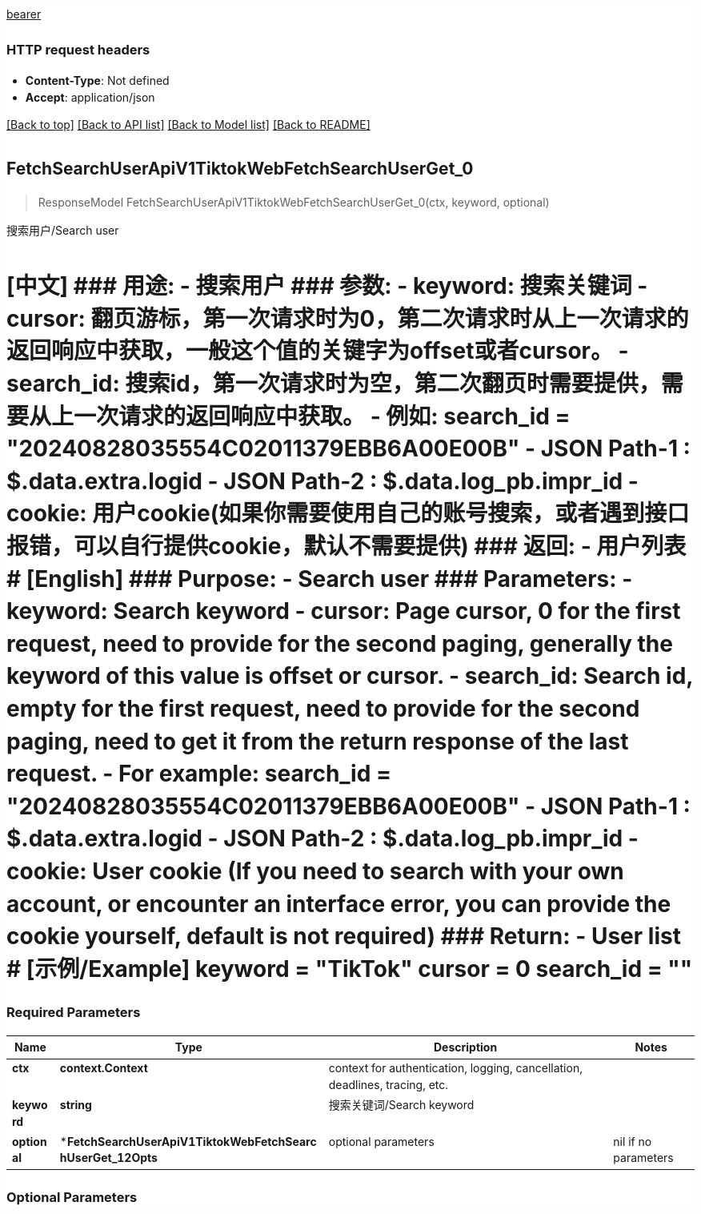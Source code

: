 [bearer](../README.md#bearer)

### HTTP request headers

- **Content-Type**: Not defined
- **Accept**: application/json

[[Back to top]](#) [[Back to API list]](../README.md#documentation-for-api-endpoints)
[[Back to Model list]](../README.md#documentation-for-models)
[[Back to README]](../README.md)


## FetchSearchUserApiV1TiktokWebFetchSearchUserGet_0

> ResponseModel FetchSearchUserApiV1TiktokWebFetchSearchUserGet_0(ctx, keyword, optional)

搜索用户/Search user

# [中文] ### 用途: - 搜索用户 ### 参数: - keyword: 搜索关键词 - cursor: 翻页游标，第一次请求时为0，第二次请求时从上一次请求的返回响应中获取，一般这个值的关键字为offset或者cursor。 - search_id: 搜索id，第一次请求时为空，第二次翻页时需要提供，需要从上一次请求的返回响应中获取。     - 例如: search_id = \"20240828035554C02011379EBB6A00E00B\"     - JSON Path-1 : $.data.extra.logid     - JSON Path-2 : $.data.log_pb.impr_id - cookie: 用户cookie(如果你需要使用自己的账号搜索，或者遇到接口报错，可以自行提供cookie，默认不需要提供) ### 返回: - 用户列表  # [English] ### Purpose: - Search user ### Parameters: - keyword: Search keyword - cursor: Page cursor, 0 for the first request, need to provide for the second paging, generally the keyword of this value is offset or cursor. - search_id: Search id, empty for the first request, need to provide for the second paging, need to get it from the return response of the last request.     - For example: search_id = \"20240828035554C02011379EBB6A00E00B\"     - JSON Path-1 : $.data.extra.logid     - JSON Path-2 : $.data.log_pb.impr_id - cookie: User cookie (If you need to search with your own account, or encounter an interface error, you can provide the cookie yourself, default is not required) ### Return: - User list  # [示例/Example] keyword = \"TikTok\" cursor = 0 search_id = \"\"

### Required Parameters


Name | Type | Description  | Notes
------------- | ------------- | ------------- | -------------
**ctx** | **context.Context** | context for authentication, logging, cancellation, deadlines, tracing, etc.
**keyword** | **string**| 搜索关键词/Search keyword | 
 **optional** | ***FetchSearchUserApiV1TiktokWebFetchSearchUserGet_12Opts** | optional parameters | nil if no parameters

### Optional Parameters
